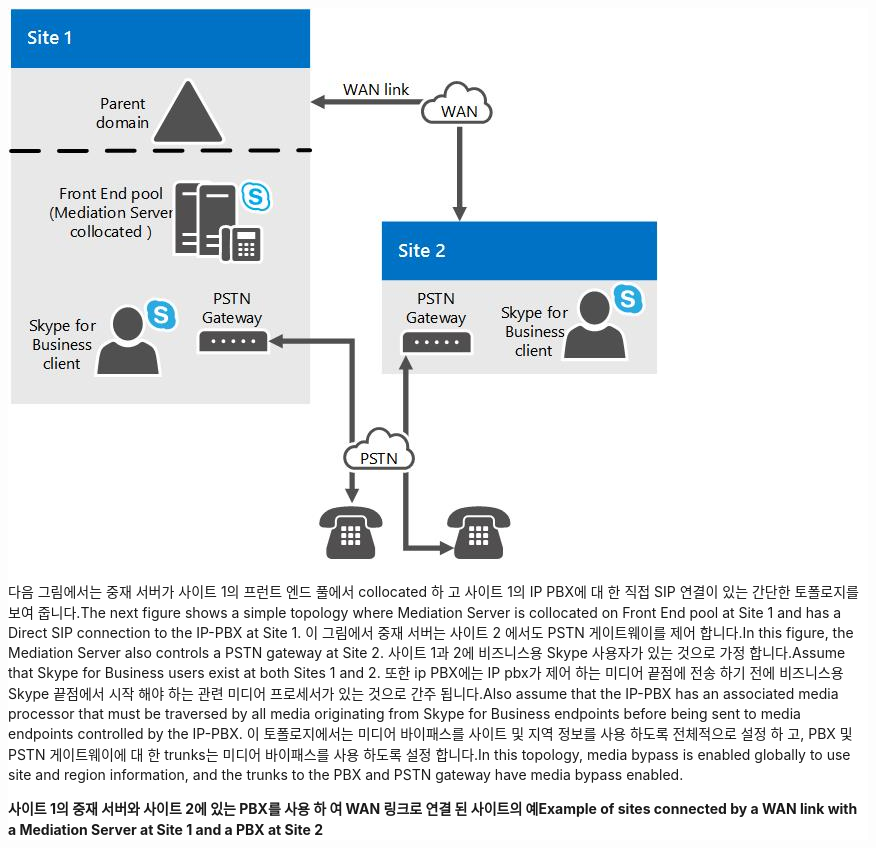 ![중재 서버 WAN 게이트웨이를 사용하는 음성 토폴로지](../../media/Plan_LyncServer_Voice_Topo_MedSvrWanGwy.jpg)
  
<span data-ttu-id="96bc6-215">다음 그림에서는 중재 서버가 사이트 1의 프런트 엔드 풀에서 collocated 하 고 사이트 1의 IP PBX에 대 한 직접 SIP 연결이 있는 간단한 토폴로지를 보여 줍니다.</span><span class="sxs-lookup"><span data-stu-id="96bc6-215">The next figure shows a simple topology where Mediation Server is collocated on Front End pool at Site 1 and has a Direct SIP connection to the IP-PBX at Site 1.</span></span> <span data-ttu-id="96bc6-216">이 그림에서 중재 서버는 사이트 2 에서도 PSTN 게이트웨이를 제어 합니다.</span><span class="sxs-lookup"><span data-stu-id="96bc6-216">In this figure, the Mediation Server also controls a PSTN gateway at Site 2.</span></span> <span data-ttu-id="96bc6-217">사이트 1과 2에 비즈니스용 Skype 사용자가 있는 것으로 가정 합니다.</span><span class="sxs-lookup"><span data-stu-id="96bc6-217">Assume that Skype for Business users exist at both Sites 1 and 2.</span></span> <span data-ttu-id="96bc6-218">또한 ip PBX에는 IP pbx가 제어 하는 미디어 끝점에 전송 하기 전에 비즈니스용 Skype 끝점에서 시작 해야 하는 관련 미디어 프로세서가 있는 것으로 간주 됩니다.</span><span class="sxs-lookup"><span data-stu-id="96bc6-218">Also assume that the IP-PBX has an associated media processor that must be traversed by all media originating from Skype for Business endpoints before being sent to media endpoints controlled by the IP-PBX.</span></span> <span data-ttu-id="96bc6-219">이 토폴로지에서는 미디어 바이패스를 사이트 및 지역 정보를 사용 하도록 전체적으로 설정 하 고, PBX 및 PSTN 게이트웨이에 대 한 trunks는 미디어 바이패스를 사용 하도록 설정 합니다.</span><span class="sxs-lookup"><span data-stu-id="96bc6-219">In this topology, media bypass is enabled globally to use site and region information, and the trunks to the PBX and PSTN gateway have media bypass enabled.</span></span>
  
<span data-ttu-id="96bc6-220">**사이트 1의 중재 서버와 사이트 2에 있는 PBX를 사용 하 여 WAN 링크로 연결 된 사이트의 예**</span><span class="sxs-lookup"><span data-stu-id="96bc6-220">**Example of sites connected by a WAN link with a Mediation Server at Site 1 and a PBX at Site 2**</span></span>
